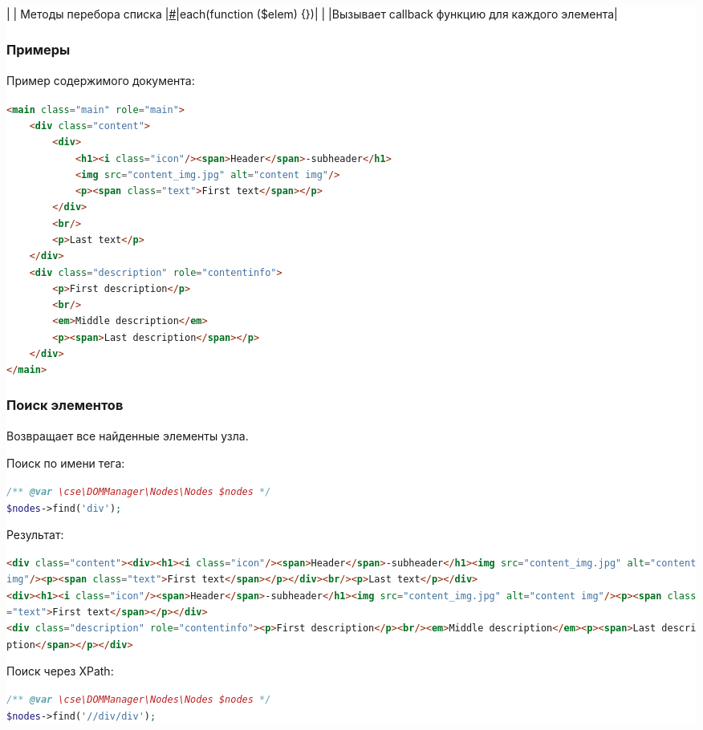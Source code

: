 | | Методы перебора списка
|[#](#each)|each(function ($elem) {})| | |Вызывает callback функцию для каждого элемента|

### Примеры

Пример содержимого документа:
```html
<main class="main" role="main">
    <div class="content">
        <div>
            <h1><i class="icon"/><span>Header</span>-subheader</h1>
            <img src="content_img.jpg" alt="content img"/>
            <p><span class="text">First text</span></p>
        </div>
        <br/>
        <p>Last text</p>
    </div>
    <div class="description" role="contentinfo">
        <p>First description</p>
        <br/>
        <em>Middle description</em>
        <p><span>Last description</span></p>
    </div>
</main>
```

### <a name="find"></a> Поиск элементов

Возвращает все найденные элементы узла.

Поиск по имени тега:

```php
/** @var \cse\DOMManager\Nodes\Nodes $nodes */
$nodes->find('div');
```

Результат:
```html
<div class="content"><div><h1><i class="icon"/><span>Header</span>-subheader</h1><img src="content_img.jpg" alt="content img"/><p><span class="text">First text</span></p></div><br/><p>Last text</p></div>
<div><h1><i class="icon"/><span>Header</span>-subheader</h1><img src="content_img.jpg" alt="content img"/><p><span class="text">First text</span></p></div>
<div class="description" role="contentinfo"><p>First description</p><br/><em>Middle description</em><p><span>Last description</span></p></div>
```

Поиск через XPath:

```php
/** @var \cse\DOMManager\Nodes\Nodes $nodes */
$nodes->find('//div/div');
```
